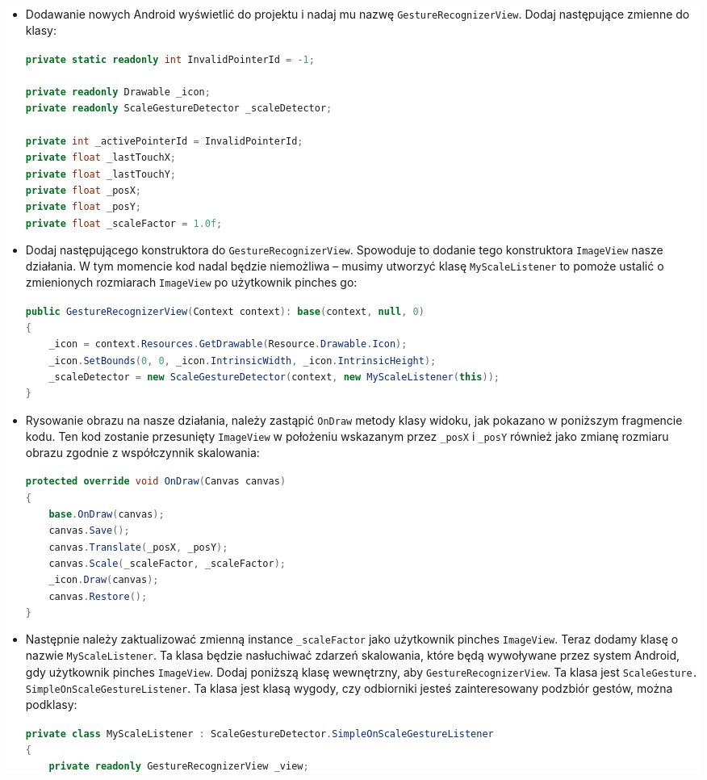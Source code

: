 -   Dodawanie nowych Android wyświetlić do projektu i nadaj mu nazwę `GestureRecognizerView`. Dodaj następujące zmienne do klasy:

    ```csharp
    private static readonly int InvalidPointerId = -1;

    private readonly Drawable _icon;
    private readonly ScaleGestureDetector _scaleDetector;

    private int _activePointerId = InvalidPointerId;
    private float _lastTouchX;
    private float _lastTouchY;
    private float _posX;
    private float _posY;
    private float _scaleFactor = 1.0f;
    ```

-   Dodaj następującego konstruktora do `GestureRecognizerView`. Spowoduje to dodanie tego konstruktora `ImageView` nasze działania. W tym momencie kod nadal będzie niemożliwa &ndash; musimy utworzyć klasę `MyScaleListener` to pomoże ustalić o zmienionych rozmiarach `ImageView` po użytkownik pinches go:

    ```csharp
    public GestureRecognizerView(Context context): base(context, null, 0)
    {
        _icon = context.Resources.GetDrawable(Resource.Drawable.Icon);
        _icon.SetBounds(0, 0, _icon.IntrinsicWidth, _icon.IntrinsicHeight);
        _scaleDetector = new ScaleGestureDetector(context, new MyScaleListener(this));
    }
    ```

-   Rysowanie obrazu na nasze działania, należy zastąpić `OnDraw` metody klasy widoku, jak pokazano w poniższym fragmencie kodu. Ten kod zostanie przesunięty `ImageView` w położeniu wskazanym przez `_posX` i `_posY` również jako zmianę rozmiaru obrazu zgodnie z współczynnik skalowania:

    ```csharp
    protected override void OnDraw(Canvas canvas)
    {
        base.OnDraw(canvas);
        canvas.Save();
        canvas.Translate(_posX, _posY);
        canvas.Scale(_scaleFactor, _scaleFactor);
        _icon.Draw(canvas);
        canvas.Restore();
    }
    ```

-   Następnie należy zaktualizować zmienną instance `_scaleFactor` jako użytkownik pinches `ImageView`. Teraz dodamy klasę o nazwie `MyScaleListener`. Ta klasa będzie nasłuchiwać zdarzeń skalowania, które będą wywoływane przez system Android, gdy użytkownik pinches `ImageView`.
    Dodaj poniższą klasę wewnętrzny, aby `GestureRecognizerView`. Ta klasa jest `ScaleGesture.SimpleOnScaleGestureListener`. Ta klasa jest klasą wygody, czy odbiorniki jesteś zainteresowany podzbiór gestów, można podklasy:

    ```csharp
    private class MyScaleListener : ScaleGestureDetector.SimpleOnScaleGestureListener
    {
        private readonly GestureRecognizerView _view;

